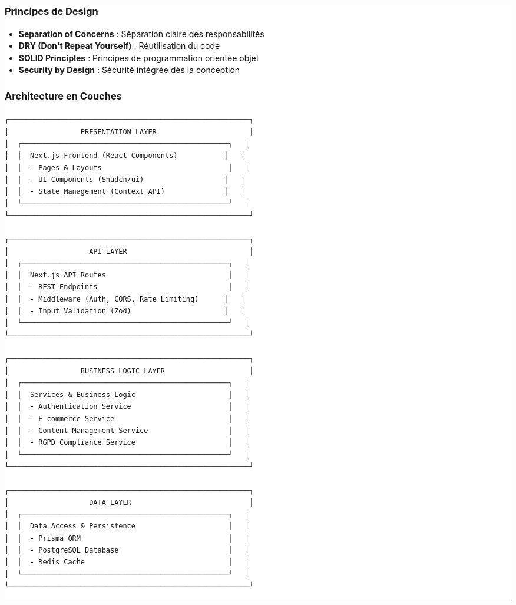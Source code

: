 ### **Principes de Design**
- **Separation of Concerns** : Séparation claire des responsabilités
- **DRY (Don't Repeat Yourself)** : Réutilisation du code
- **SOLID Principles** : Principes de programmation orientée objet
- **Security by Design** : Sécurité intégrée dès la conception

### **Architecture en Couches**
```
┌─────────────────────────────────────────────────────────┐
│                 PRESENTATION LAYER                      │
│  ┌─────────────────────────────────────────────────┐   │
│  │  Next.js Frontend (React Components)           │   │
│  │  - Pages & Layouts                              │   │
│  │  - UI Components (Shadcn/ui)                   │   │
│  │  - State Management (Context API)              │   │
│  └─────────────────────────────────────────────────┘   │
└─────────────────────────────────────────────────────────┘

┌─────────────────────────────────────────────────────────┐
│                   API LAYER                             │
│  ┌─────────────────────────────────────────────────┐   │
│  │  Next.js API Routes                             │   │
│  │  - REST Endpoints                               │   │
│  │  - Middleware (Auth, CORS, Rate Limiting)      │   │
│  │  - Input Validation (Zod)                      │   │
│  └─────────────────────────────────────────────────┘   │
└─────────────────────────────────────────────────────────┘

┌─────────────────────────────────────────────────────────┐
│                 BUSINESS LOGIC LAYER                    │
│  ┌─────────────────────────────────────────────────┐   │
│  │  Services & Business Logic                      │   │
│  │  - Authentication Service                       │   │
│  │  - E-commerce Service                           │   │
│  │  - Content Management Service                   │   │
│  │  - RGPD Compliance Service                      │   │
│  └─────────────────────────────────────────────────┘   │
└─────────────────────────────────────────────────────────┘

┌─────────────────────────────────────────────────────────┐
│                   DATA LAYER                            │
│  ┌─────────────────────────────────────────────────┐   │
│  │  Data Access & Persistence                      │   │
│  │  - Prisma ORM                                   │   │
│  │  - PostgreSQL Database                          │   │
│  │  - Redis Cache                                  │   │
│  └─────────────────────────────────────────────────┘   │
└─────────────────────────────────────────────────────────┘
```

---
